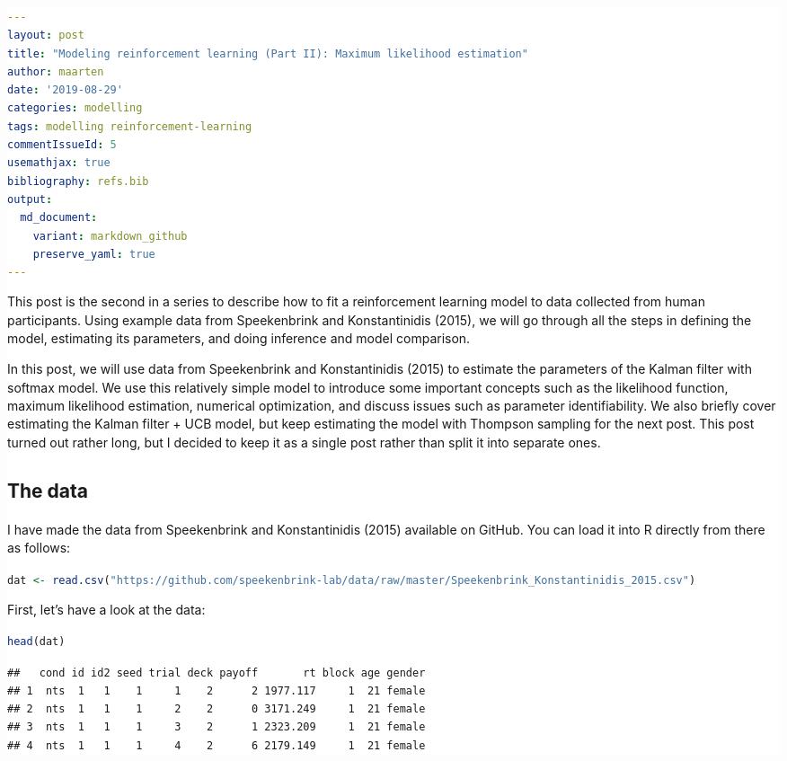 ```yaml
---
layout: post
title: "Modeling reinforcement learning (Part II): Maximum likelihood estimation"
author: maarten
date: '2019-08-29'
categories: modelling
tags: modelling reinforcement-learning
commentIssueId: 5
usemathjax: true
bibliography: refs.bib
output:
  md_document:
    variant: markdown_github
    preserve_yaml: true
---
```


This post is the second in a series to describe how to fit a
reinforcement learning model to data collected from human participants.
Using example data from Speekenbrink and Konstantinidis (2015), we will
go through all the steps in defining the model, estimating its
parameters, and doing inference and model comparison.

In this post, we will use data from Speekenbrink and Konstantinidis
(2015) to estimate the parameters of the Kalman filter with softmax
model. We use this relatively simple model to introduce some important
concepts such as the likelihood function, maximum likelihood estimation,
numerical optimization, and discuss issues such as parameter
identifiability. We also briefly cover estimating the Kalman filter +
UCB model, but keep estimating the model with Thompson sampling for the
next post. This post turned out rather long, but I decided to keep it as
a single post rather than split it into separate ones.

The data
--------

I have made the data from Speekenbrink and Konstantinidis (2015)
available on GitHub. You can load it into R directly from there as
follows:

``` r
dat <- read.csv("https://github.com/speekenbrink-lab/data/raw/master/Speekenbrink_Konstantinidis_2015.csv")
```

First, let’s have a look at the data:

``` r
head(dat)
```

    ##   cond id id2 seed trial deck payoff       rt block age gender
    ## 1  nts  1   1    1     1    2      2 1977.117     1  21 female
    ## 2  nts  1   1    1     2    2      0 3171.249     1  21 female
    ## 3  nts  1   1    1     3    2      1 2323.209     1  21 female
    ## 4  nts  1   1    1     4    2      6 2179.149     1  21 female